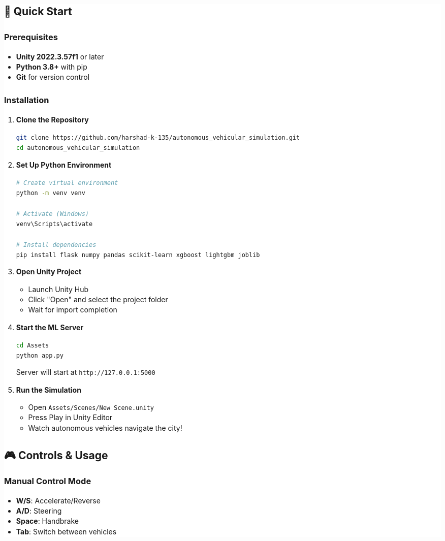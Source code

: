 ```
```

## 🚀 Quick Start

### Prerequisites
- **Unity 2022.3.57f1** or later
- **Python 3.8+** with pip
- **Git** for version control

### Installation

1. **Clone the Repository**
   ```bash
   git clone https://github.com/harshad-k-135/autonomous_vehicular_simulation.git
   cd autonomous_vehicular_simulation
   ```

2. **Set Up Python Environment**
   ```bash
   # Create virtual environment
   python -m venv venv
   
   # Activate (Windows)
   venv\Scripts\activate
   
   # Install dependencies
   pip install flask numpy pandas scikit-learn xgboost lightgbm joblib
   ```

3. **Open Unity Project**
   - Launch Unity Hub
   - Click "Open" and select the project folder
   - Wait for import completion

4. **Start the ML Server**
   ```bash
   cd Assets
   python app.py
   ```
   Server will start at `http://127.0.0.1:5000`

5. **Run the Simulation**
   - Open `Assets/Scenes/New Scene.unity`
   - Press Play in Unity Editor
   - Watch autonomous vehicles navigate the city!

## 🎮 Controls & Usage

### **Manual Control Mode**
- **W/S**: Accelerate/Reverse
- **A/D**: Steering
- **Space**: Handbrake
- **Tab**: Switch between vehicles
